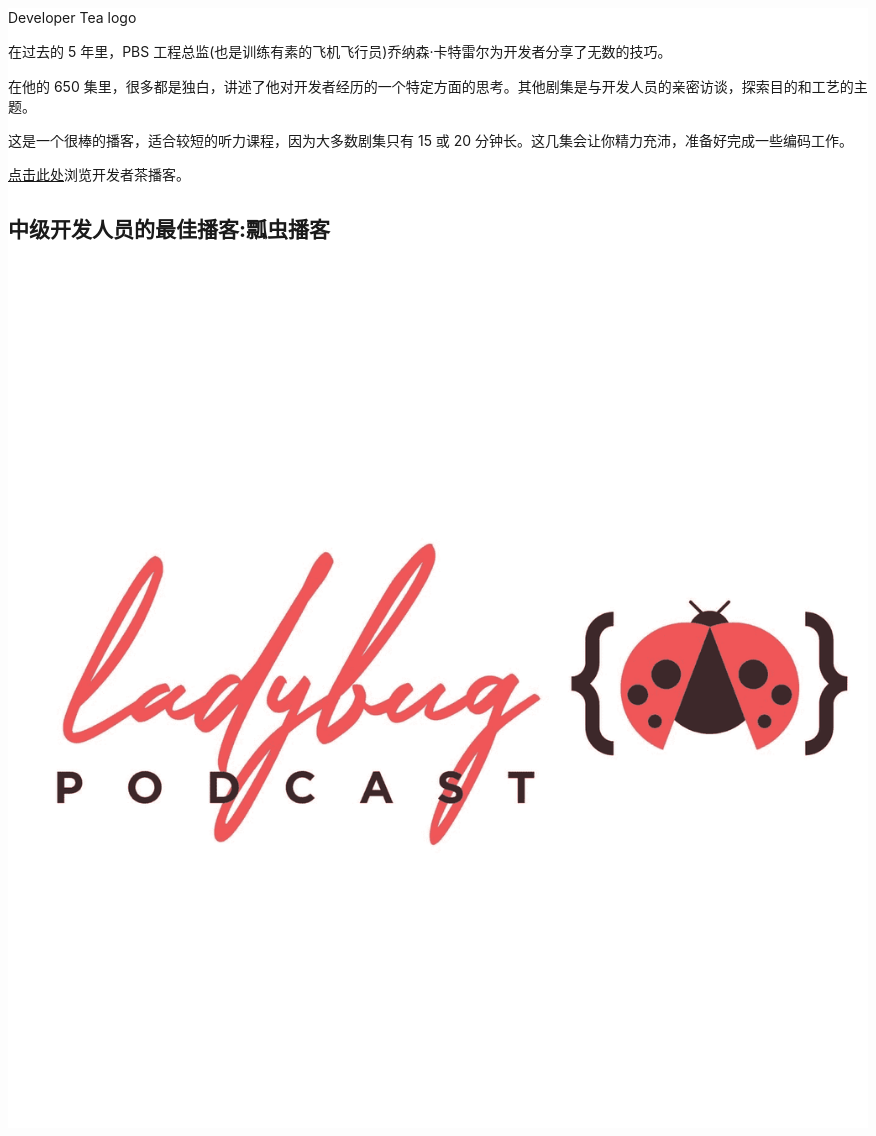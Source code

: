 Developer Tea logo

在过去的 5 年里，PBS 工程总监(也是训练有素的飞机飞行员)乔纳森·卡特雷尔为开发者分享了无数的技巧。

在他的 650 集里，很多都是独白，讲述了他对开发者经历的一个特定方面的思考。其他剧集是与开发人员的亲密访谈，探索目的和工艺的主题。

这是一个很棒的播客，适合较短的听力课程，因为大多数剧集只有 15 或 20 分钟长。这几集会让你精力充沛，准备好完成一些编码工作。

[点击此处](https://spec.fm/podcasts/developer-tea)浏览开发者茶播客。

## 中级开发人员的最佳播客:瓢虫播客

![ladybug-podcast-YLstFJVCkvm-swCn6DupJQe.1400x1400](img/0d3ccf2657b6710f934d952c717efce5.png)
